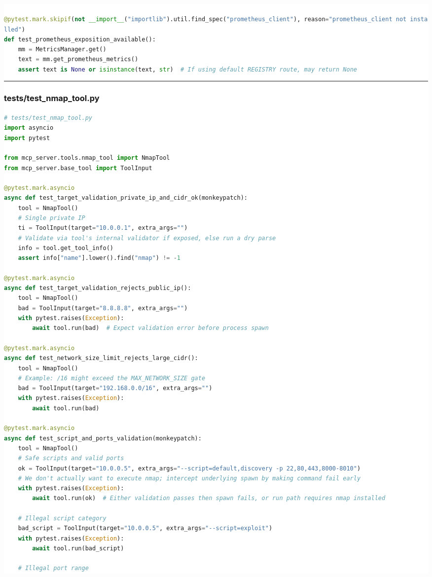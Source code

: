 ```python

@pytest.mark.skipif(not __import__("importlib").util.find_spec("prometheus_client"), reason="prometheus_client not installed")
def test_prometheus_exposition_available():
    mm = MetricsManager.get()
    text = mm.get_prometheus_metrics()
    assert text is None or isinstance(text, str)  # If using default REGISTRY route, may return None
```

---

### tests/test_nmap_tool.py

```python
# tests/test_nmap_tool.py
import asyncio
import pytest

from mcp_server.tools.nmap_tool import NmapTool
from mcp_server.base_tool import ToolInput

@pytest.mark.asyncio
async def test_target_validation_private_ip_and_cidr_ok(monkeypatch):
    tool = NmapTool()
    # Single private IP
    ti = ToolInput(target="10.0.0.1", extra_args="")
    # Validate via tool's internal validator if exposed, else run a dry parse
    info = tool.get_tool_info()
    assert info["name"].lower().find("nmap") != -1

@pytest.mark.asyncio
async def test_target_validation_rejects_public_ip():
    tool = NmapTool()
    bad = ToolInput(target="8.8.8.8", extra_args="")
    with pytest.raises(Exception):
        await tool.run(bad)  # Expect validation error before process spawn

@pytest.mark.asyncio
async def test_network_size_limit_rejects_large_cidr():
    tool = NmapTool()
    # Example: /16 might exceed the MAX_NETWORK_SIZE gate
    bad = ToolInput(target="192.168.0.0/16", extra_args="")
    with pytest.raises(Exception):
        await tool.run(bad)

@pytest.mark.asyncio
async def test_script_and_ports_validation(monkeypatch):
    tool = NmapTool()
    # Safe scripts and valid ports
    ok = ToolInput(target="10.0.0.5", extra_args="--script=default,discovery -p 22,80,443,8000-8010")
    # We don't actually want to execute nmap; intercept underlying spawn by making command fail early
    with pytest.raises(Exception):
        await tool.run(ok)  # Either validation passes then spawn fails, or run path requires nmap installed

    # Illegal script category
    bad_script = ToolInput(target="10.0.0.5", extra_args="--script=exploit")
    with pytest.raises(Exception):
        await tool.run(bad_script)

    # Illegal port range
```
